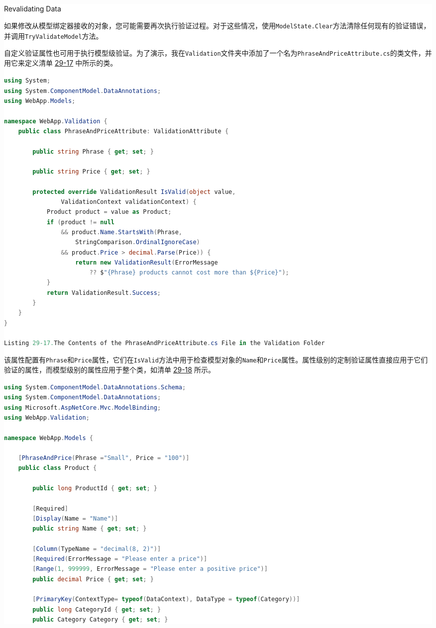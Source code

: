 Revalidating Data

如果修改从模型绑定器接收的对象，您可能需要再次执行验证过程。对于这些情况，使用`ModelState.Clear`方法清除任何现有的验证错误，并调用`TryValidateModel`方法。

自定义验证属性也可用于执行模型级验证。为了演示，我在`Validation`文件夹中添加了一个名为`PhraseAndPriceAttribute.cs`的类文件，并用它来定义清单 [29-17](#PC28) 中所示的类。

```cs
using System;
using System.ComponentModel.DataAnnotations;
using WebApp.Models;

namespace WebApp.Validation {
    public class PhraseAndPriceAttribute: ValidationAttribute {

        public string Phrase { get; set; }

        public string Price { get; set; }

        protected override ValidationResult IsValid(object value,
                ValidationContext validationContext) {
            Product product = value as Product;
            if (product != null
                && product.Name.StartsWith(Phrase,
                    StringComparison.OrdinalIgnoreCase)
                && product.Price > decimal.Parse(Price)) {
                    return new ValidationResult(ErrorMessage
                        ?? $"{Phrase} products cannot cost more than ${Price}");
            }
            return ValidationResult.Success;
        }
    }
}

Listing 29-17.The Contents of the PhraseAndPriceAttribute.cs File in the Validation Folder

```

该属性配置有`Phrase`和`Price`属性，它们在`IsValid`方法中用于检查模型对象的`Name`和`Price`属性。属性级别的定制验证属性直接应用于它们验证的属性，而模型级别的属性应用于整个类，如清单 [29-18](#PC29) 所示。

```cs
using System.ComponentModel.DataAnnotations.Schema;
using System.ComponentModel.DataAnnotations;
using Microsoft.AspNetCore.Mvc.ModelBinding;
using WebApp.Validation;

namespace WebApp.Models {

    [PhraseAndPrice(Phrase ="Small", Price = "100")]
    public class Product {

        public long ProductId { get; set; }

        [Required]
        [Display(Name = "Name")]
        public string Name { get; set; }

        [Column(TypeName = "decimal(8, 2)")]
        [Required(ErrorMessage = "Please enter a price")]
        [Range(1, 999999, ErrorMessage = "Please enter a positive price")]
        public decimal Price { get; set; }

        [PrimaryKey(ContextType= typeof(DataContext), DataType = typeof(Category))]
        public long CategoryId { get; set; }
        public Category Category { get; set; }
```